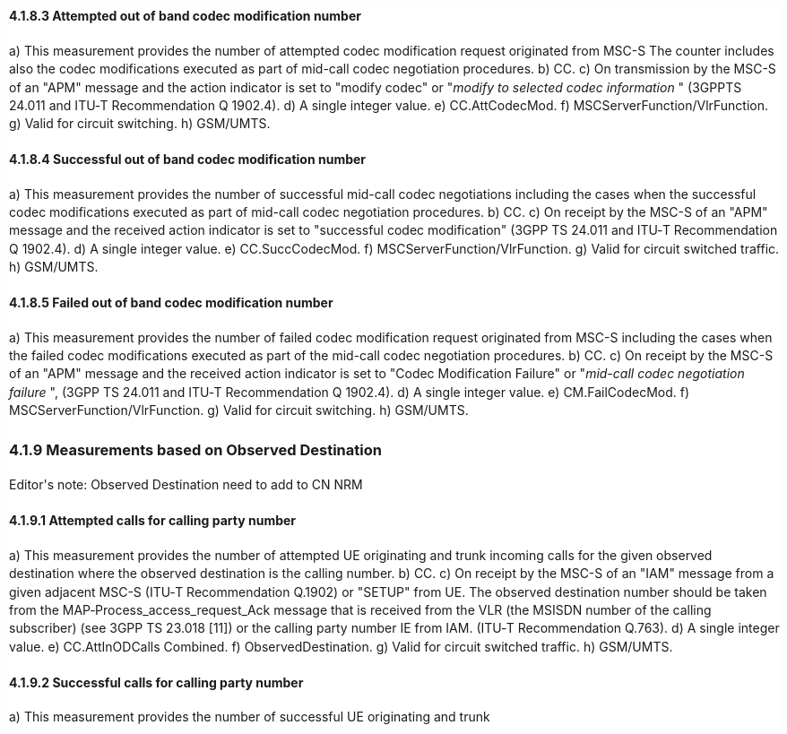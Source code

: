 #### 4.1.8.3 Attempted out of band codec modification number
a) This measurement provides the number of attempted codec modification
request originated from MSC-S The counter includes also the codec
modifications executed as part of mid-call codec negotiation procedures.
b) CC.
c) On transmission by the MSC-S of an \"APM\" message and the action indicator
is set to \"modify codec\" or \"_modify to selected codec information_ \"
(3GPPTS 24.011 and ITU‑T Recommendation Q 1902.4).
d) A single integer value.
e) CC.AttCodecMod.
f) MSCServerFunction/VlrFunction.
g) Valid for circuit switching.
h) GSM/UMTS.
#### 4.1.8.4 Successful out of band codec modification number
a) This measurement provides the number of successful mid-call codec
negotiations including the cases when the successful codec modifications
executed as part of mid-call codec negotiation procedures.
b) CC.
c) On receipt by the MSC-S of an \"APM\" message and the received action
indicator is set to \"successful codec modification\" (3GPP TS 24.011 and
ITU‑T Recommendation Q 1902.4).
d) A single integer value.
e) CC.SuccCodecMod.
f) MSCServerFunction/VlrFunction.
g) Valid for circuit switched traffic.
h) GSM/UMTS.
#### 4.1.8.5 Failed out of band codec modification number
a) This measurement provides the number of failed codec modification request
originated from MSC-S including the cases when the failed codec modifications
executed as part of the mid-call codec negotiation procedures.
b) CC.
c) On receipt by the MSC-S of an \"APM\" message and the received action
indicator is set to \"Codec Modification Failure\" or \"_mid-call codec
negotiation failure_ \", (3GPP TS 24.011 and ITU‑T Recommendation Q 1902.4).
d) A single integer value.
e) CM.FailCodecMod.
f) MSCServerFunction/VlrFunction.
g) Valid for circuit switching.
h) GSM/UMTS.
### 4.1.9 Measurements based on Observed Destination
Editor\'s note: Observed Destination need to add to CN NRM
#### 4.1.9.1 Attempted calls for calling party number
a) This measurement provides the number of attempted UE originating and trunk
incoming calls for the given observed destination where the observed
destination is the calling number.
b) CC.
c) On receipt by the MSC-S of an \"IAM\" message from a given adjacent MSC-S
(ITU‑T Recommendation Q.1902) or \"SETUP\" from UE. The observed destination
number should be taken from the MAP‑Process_access_request_Ack message that is
received from the VLR (the MSISDN number of the calling subscriber) (see 3GPP
TS 23.018 [11]) or the calling party number IE from IAM. (ITU‑T Recommendation
Q.763).
d) A single integer value.
e) CC.AttInODCalls Combined.
f) ObservedDestination.
g) Valid for circuit switched traffic.
h) GSM/UMTS.
#### 4.1.9.2 Successful calls for calling party number
a) This measurement provides the number of successful UE originating and trunk